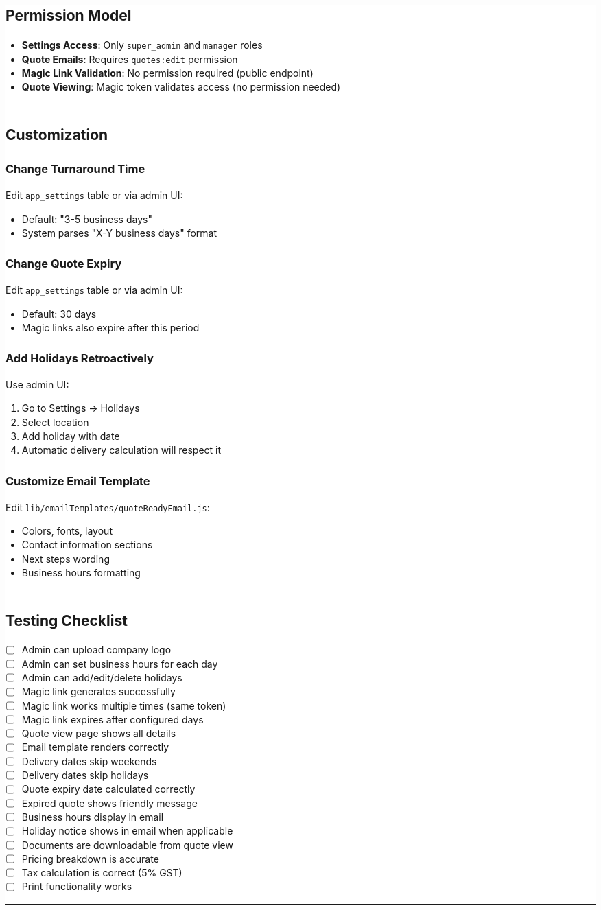 
## Permission Model

- **Settings Access**: Only `super_admin` and `manager` roles
- **Quote Emails**: Requires `quotes:edit` permission
- **Magic Link Validation**: No permission required (public endpoint)
- **Quote Viewing**: Magic token validates access (no permission needed)

---

## Customization

### Change Turnaround Time
Edit `app_settings` table or via admin UI:
- Default: "3-5 business days"
- System parses "X-Y business days" format

### Change Quote Expiry
Edit `app_settings` table or via admin UI:
- Default: 30 days
- Magic links also expire after this period

### Add Holidays Retroactively
Use admin UI:
1. Go to Settings → Holidays
2. Select location
3. Add holiday with date
4. Automatic delivery calculation will respect it

### Customize Email Template
Edit `lib/emailTemplates/quoteReadyEmail.js`:
- Colors, fonts, layout
- Contact information sections
- Next steps wording
- Business hours formatting

---

## Testing Checklist

- [ ] Admin can upload company logo
- [ ] Admin can set business hours for each day
- [ ] Admin can add/edit/delete holidays
- [ ] Magic link generates successfully
- [ ] Magic link works multiple times (same token)
- [ ] Magic link expires after configured days
- [ ] Quote view page shows all details
- [ ] Email template renders correctly
- [ ] Delivery dates skip weekends
- [ ] Delivery dates skip holidays
- [ ] Quote expiry date calculated correctly
- [ ] Expired quote shows friendly message
- [ ] Business hours display in email
- [ ] Holiday notice shows in email when applicable
- [ ] Documents are downloadable from quote view
- [ ] Pricing breakdown is accurate
- [ ] Tax calculation is correct (5% GST)
- [ ] Print functionality works

---